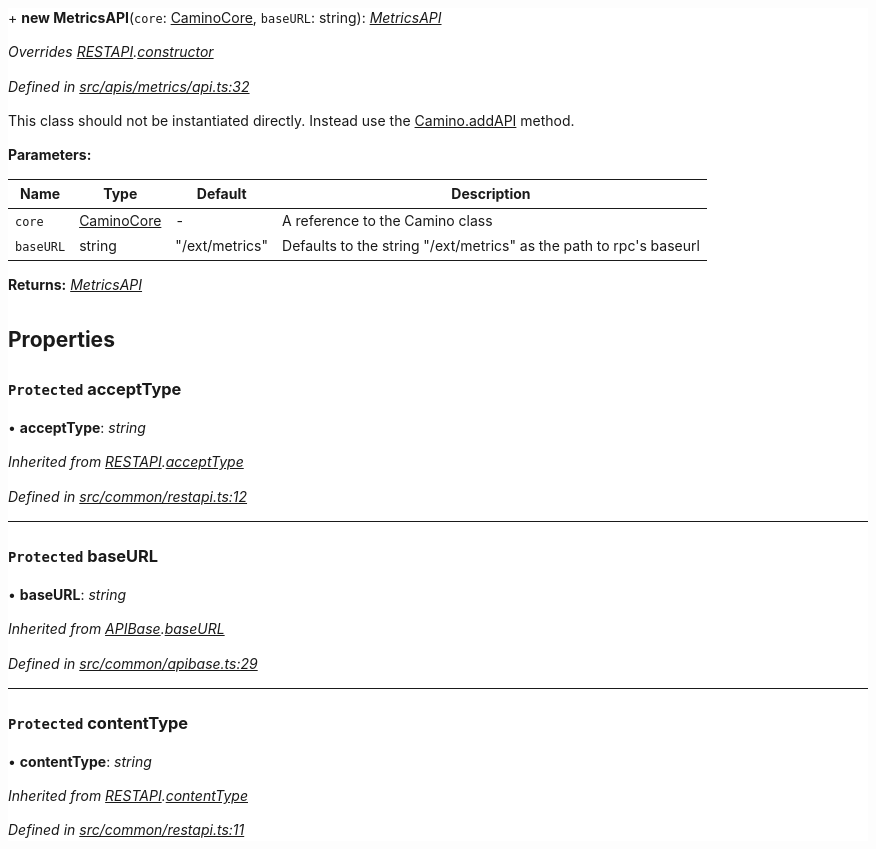 \+ **new MetricsAPI**(`core`: [CaminoCore](caminocore.caminocore-1.md), `baseURL`: string): *[MetricsAPI](api_metrics.metricsapi.md)*

*Overrides [RESTAPI](common_restapi.restapi.md).[constructor](common_restapi.restapi.md#constructor)*

*Defined in [src/apis/metrics/api.ts:32](https://github.com/chain4travel/caminojs/blob/8077d740/src/apis/metrics/api.ts#L32)*

This class should not be instantiated directly. Instead use the [Camino.addAPI](camino.camino-1.md#addapi) method.

**Parameters:**

Name | Type | Default | Description |
------ | ------ | ------ | ------ |
`core` | [CaminoCore](caminocore.caminocore-1.md) | - | A reference to the Camino class |
`baseURL` | string | "/ext/metrics" | Defaults to the string "/ext/metrics" as the path to rpc's baseurl  |

**Returns:** *[MetricsAPI](api_metrics.metricsapi.md)*

## Properties

### `Protected` acceptType

• **acceptType**: *string*

*Inherited from [RESTAPI](common_restapi.restapi.md).[acceptType](common_restapi.restapi.md#protected-accepttype)*

*Defined in [src/common/restapi.ts:12](https://github.com/chain4travel/caminojs/blob/8077d740/src/common/restapi.ts#L12)*

___

### `Protected` baseURL

• **baseURL**: *string*

*Inherited from [APIBase](common_apibase.apibase.md).[baseURL](common_apibase.apibase.md#protected-baseurl)*

*Defined in [src/common/apibase.ts:29](https://github.com/chain4travel/caminojs/blob/8077d740/src/common/apibase.ts#L29)*

___

### `Protected` contentType

• **contentType**: *string*

*Inherited from [RESTAPI](common_restapi.restapi.md).[contentType](common_restapi.restapi.md#protected-contenttype)*

*Defined in [src/common/restapi.ts:11](https://github.com/chain4travel/caminojs/blob/8077d740/src/common/restapi.ts#L11)*
